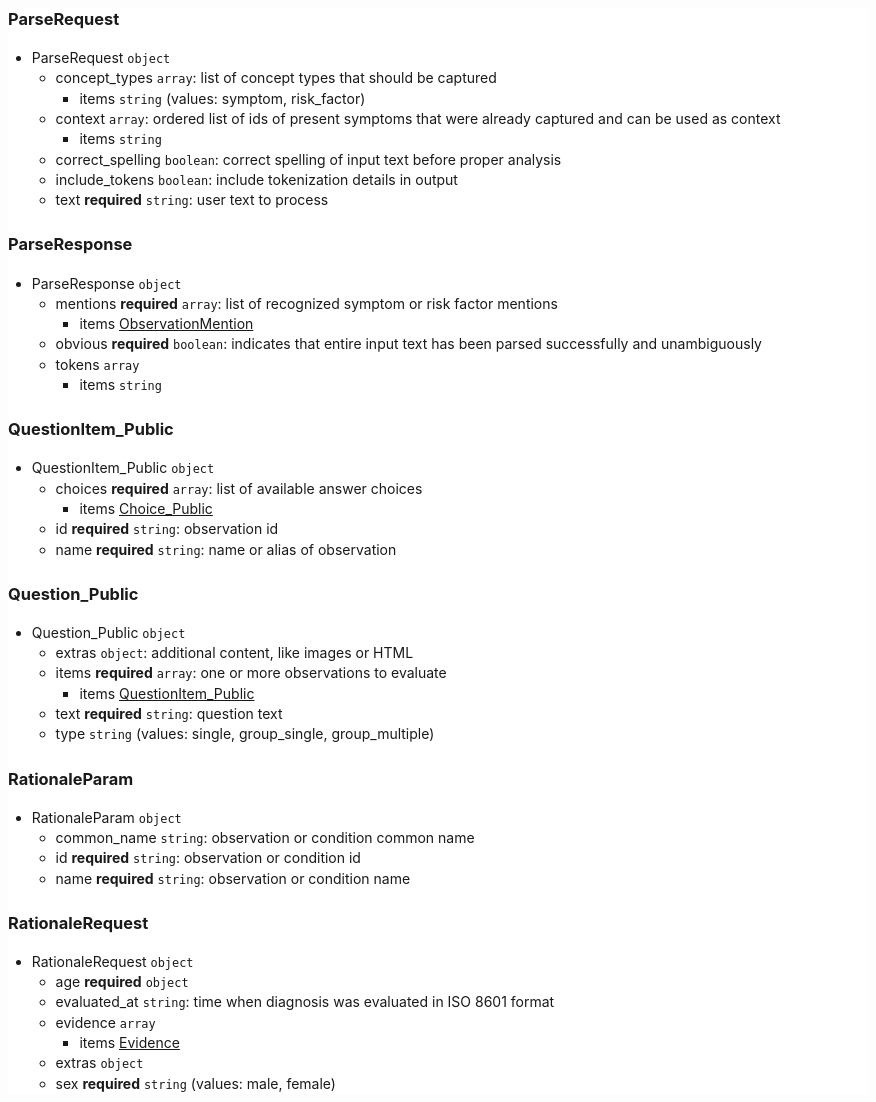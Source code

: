 ### ParseRequest
* ParseRequest `object`
  * concept_types `array`: list of concept types that should be captured
    * items `string` (values: symptom, risk_factor)
  * context `array`: ordered list of ids of present symptoms that were already captured and can be used as context
    * items `string`
  * correct_spelling `boolean`: correct spelling of input text before proper analysis
  * include_tokens `boolean`: include tokenization details in output
  * text **required** `string`: user text to process

### ParseResponse
* ParseResponse `object`
  * mentions **required** `array`: list of recognized symptom or risk factor mentions
    * items [ObservationMention](#observationmention)
  * obvious **required** `boolean`: indicates that entire input text has been parsed successfully and unambiguously
  * tokens `array`
    * items `string`

### QuestionItem_Public
* QuestionItem_Public `object`
  * choices **required** `array`: list of available answer choices
    * items [Choice_Public](#choice_public)
  * id **required** `string`: observation id
  * name **required** `string`: name or alias of observation

### Question_Public
* Question_Public `object`
  * extras `object`: additional content, like images or HTML
  * items **required** `array`: one or more observations to evaluate
    * items [QuestionItem_Public](#questionitem_public)
  * text **required** `string`: question text
  * type `string` (values: single, group_single, group_multiple)

### RationaleParam
* RationaleParam `object`
  * common_name `string`: observation or condition common name
  * id **required** `string`: observation or condition id
  * name **required** `string`: observation or condition name

### RationaleRequest
* RationaleRequest `object`
  * age **required** `object`
  * evaluated_at `string`: time when diagnosis was evaluated in ISO 8601 format
  * evidence `array`
    * items [Evidence](#evidence)
  * extras `object`
  * sex **required** `string` (values: male, female)
